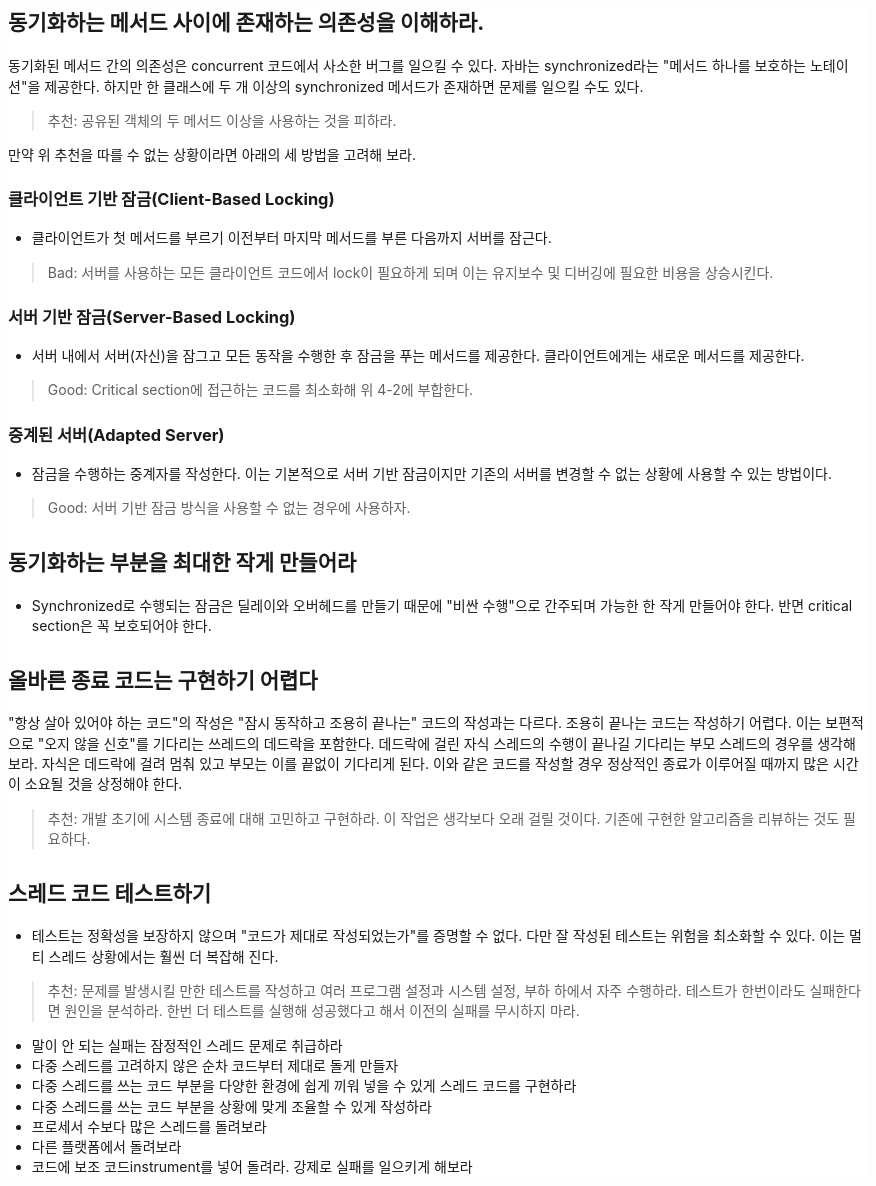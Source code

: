 
## 동기화하는 메서드 사이에 존재하는 의존성을 이해하라.
동기화된 메서드 간의 의존성은 concurrent 코드에서 사소한 버그를 일으킬 수 있다. 자바는 synchronized라는 "메서드 하나를 보호하는 노테이션"을 제공한다. 하지만 한 클래스에 두 개 이상의 synchronized 메서드가 존재하면 문제를 일으킬 수도 있다.

> 추천: 공유된 객체의 두 메서드 이상을 사용하는 것을 피하라.

만약 위 추천을 따를 수 없는 상황이라면 아래의 세 방법을 고려해 보라.

### 클라이언트 기반 잠금(Client-Based Locking)
- 클라이언트가 첫 메서드를 부르기 이전부터 마지막 메서드를 부른 다음까지 서버를 잠근다.
> Bad: 서버를 사용하는 모든 클라이언트 코드에서 lock이 필요하게 되며 이는 유지보수 및 디버깅에 필요한 비용을 상승시킨다.

### 서버 기반 잠금(Server-Based Locking)
- 서버 내에서 서버(자신)을 잠그고 모든 동작을 수행한 후 잠금을 푸는 메서드를 제공한다. 클라이언트에게는 새로운 메서드를 제공한다.
> Good: Critical section에 접근하는 코드를 최소화해 위 4-2에 부합한다.

### 중계된 서버(Adapted Server)
- 잠금을 수행하는 중계자를 작성한다. 이는 기본적으로 서버 기반 잠금이지만 기존의 서버를 변경할 수 없는 상황에 사용할 수 있는 방법이다.
> Good: 서버 기반 잠금 방식을 사용할 수 없는 경우에 사용하자.


## 동기화하는 부분을 최대한 작게 만들어라
- Synchronized로 수행되는 잠금은 딜레이와 오버헤드를 만들기 때문에 "비싼 수행"으로 간주되며 가능한 한 작게 만들어야 한다. 반면 critical section은 꼭 보호되어야 한다.


## 올바른 종료 코드는 구현하기 어렵다
"항상 살아 있어야 하는 코드"의 작성은 "잠시 동작하고 조용히 끝나는" 코드의 작성과는 다르다.
조용히 끝나는 코드는 작성하기 어렵다. 이는 보편적으로 "오지 않을 신호"를 기다리는 쓰레드의 데드락을 포함한다.
데드락에 걸린 자식 스레드의 수행이 끝나길 기다리는 부모 스레드의 경우를 생각해 보라. 자식은 데드락에 걸려 멈춰 있고 부모는 이를 끝없이 기다리게 된다.
이와 같은 코드를 작성할 경우 정상적인 종료가 이루어질 때까지 많은 시간이 소요될 것을 상정해야 한다.


> 추천: 개발 초기에 시스템 종료에 대해 고민하고 구현하라. 이 작업은 생각보다 오래 걸릴 것이다. 기존에 구현한 알고리즘을 리뷰하는 것도 필요하다.

## 스레드 코드 테스트하기
- 테스트는 정확성을 보장하지 않으며 "코드가 제대로 작성되었는가"를 증명할 수 없다. 다만 잘 작성된 테스트는 위험을 최소화할 수 있다. 이는 멀티 스레드 상황에서는 훨씬 더 복잡해 진다.

> 추천: 문제를 발생시킬 만한 테스트를 작성하고 여러 프로그램 설정과 시스템 설정, 부하 하에서 자주 수행하라. 테스트가 한번이라도 실패한다면 원인을 분석하라. 한번 더 테스트를 실행해 성공했다고 해서 이전의 실패를 무시하지 마라.


- 말이 안 되는 실패는 잠정적인 스레드 문제로 취급하라
- 다중 스레드를 고려하지 않은 순차 코드부터 제대로 돌게 만들자
- 다중 스레드를 쓰는 코드 부분을 다양한 환경에 쉽게 끼워 넣을 수 있게 스레드 코드를 구현하라
- 다중 스레드를 쓰는 코드 부분을 상황에 맞게 조율할 수 있게 작성하라
- 프로세서 수보다 많은 스레드를 돌려보라
- 다른 플랫폼에서 돌려보라
- 코드에 보조 코드instrument를 넣어 돌려라. 강제로 실패를 일으키게 해보라
